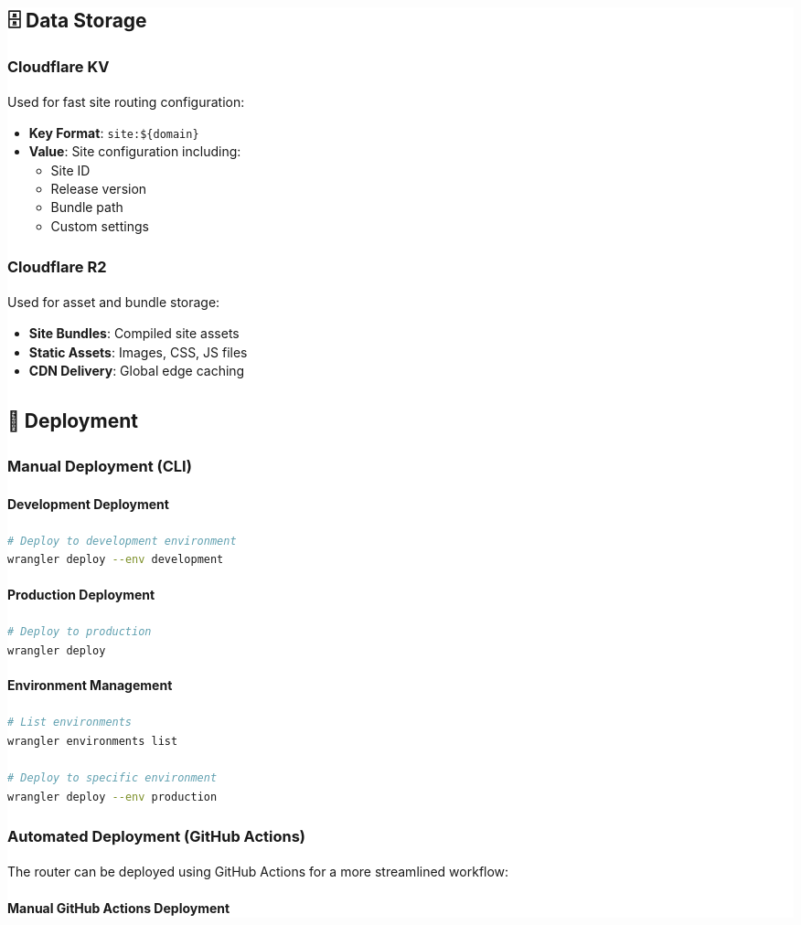 ## 🗄️ Data Storage

### Cloudflare KV

Used for fast site routing configuration:

- **Key Format**: `site:${domain}`
- **Value**: Site configuration including:
  - Site ID
  - Release version
  - Bundle path
  - Custom settings

### Cloudflare R2

Used for asset and bundle storage:

- **Site Bundles**: Compiled site assets
- **Static Assets**: Images, CSS, JS files
- **CDN Delivery**: Global edge caching

## 🚀 Deployment

### Manual Deployment (CLI)

#### Development Deployment

```bash
# Deploy to development environment
wrangler deploy --env development
```

#### Production Deployment

```bash
# Deploy to production
wrangler deploy
```

#### Environment Management

```bash
# List environments
wrangler environments list

# Deploy to specific environment
wrangler deploy --env production
```

### Automated Deployment (GitHub Actions)

The router can be deployed using GitHub Actions for a more streamlined workflow:

#### **Manual GitHub Actions Deployment**

